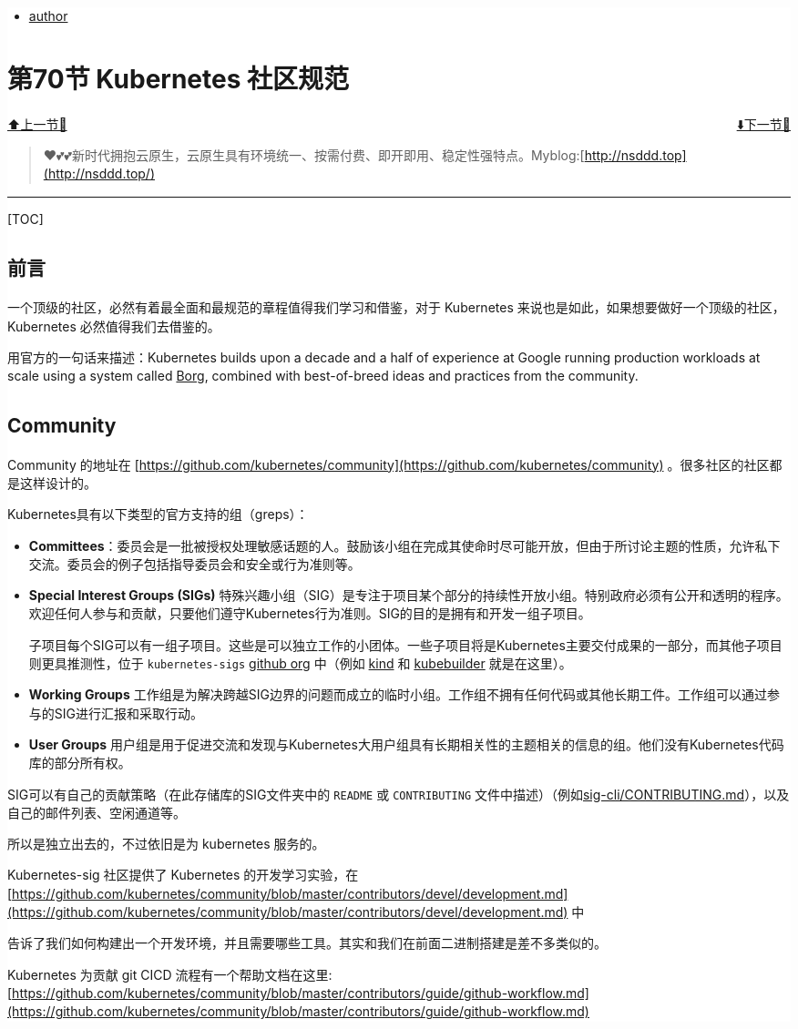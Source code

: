 + [author](http://nsddd.top)

# 第70节 Kubernetes 社区规范

<div><a href = '69.md' style='float:left'>⬆️上一节🔗  </a><a href = '71.md' style='float: right'>  ⬇️下一节🔗</a></div>
<br>

> ❤️💕💕新时代拥抱云原生，云原生具有环境统一、按需付费、即开即用、稳定性强特点。Myblog:[http://nsddd.top](http://nsddd.top/)

---
[TOC]

## 前言

一个顶级的社区，必然有着最全面和最规范的章程值得我们学习和借鉴，对于 Kubernetes 来说也是如此，如果想要做好一个顶级的社区，Kubernetes 必然值得我们去借鉴的。

用官方的一句话来描述：Kubernetes builds upon a decade and a half of experience at Google running production workloads at scale using a system called [Borg](https://research.google.com/pubs/pub43438.html), combined with best-of-breed ideas and practices from the community.



## Community 

Community 的地址在 [https://github.com/kubernetes/community](https://github.com/kubernetes/community) 。很多社区的社区都是这样设计的。

Kubernetes具有以下类型的官方支持的组（greps）：

+ **Committees**：委员会是一批被授权处理敏感话题的人。鼓励该小组在完成其使命时尽可能开放，但由于所讨论主题的性质，允许私下交流。委员会的例子包括指导委员会和安全或行为准则等。

+ **Special Interest Groups (SIGs)**  特殊兴趣小组（SIG）是专注于项目某个部分的持续性开放小组。特别政府必须有公开和透明的程序。欢迎任何人参与和贡献，只要他们遵守Kubernetes行为准则。SIG的目的是拥有和开发一组子项目。

  子项目每个SIG可以有一组子项目。这些是可以独立工作的小团体。一些子项目将是Kubernetes主要交付成果的一部分，而其他子项目则更具推测性，位于 `kubernetes-sigs` [github org](https://github.com/kubernetes-sigs) 中（例如 [kind](https://github.com/kubernetes-sigs/kind) 和 [kubebuilder](https://github.com/kubernetes-sigs/kubebuilder) 就是在这里）。

+  **Working Groups** 工作组是为解决跨越SIG边界的问题而成立的临时小组。工作组不拥有任何代码或其他长期工件。工作组可以通过参与的SIG进行汇报和采取行动。

+ **User Groups** 用户组是用于促进交流和发现与Kubernetes大用户组具有长期相关性的主题相关的信息的组。他们没有Kubernetes代码库的部分所有权。

SIG可以有自己的贡献策略（在此存储库的SIG文件夹中的 `README` 或 `CONTRIBUTING` 文件中描述）（例如[sig-cli/CONTRIBUTING.md](https://github.com/kubernetes/community/blob/master/sig-cli/CONTRIBUTING.md)），以及自己的邮件列表、空闲通道等。

所以是独立出去的，不过依旧是为 kubernetes 服务的。

Kubernetes-sig 社区提供了 Kubernetes 的开发学习实验，在 [https://github.com/kubernetes/community/blob/master/contributors/devel/development.md](https://github.com/kubernetes/community/blob/master/contributors/devel/development.md) 中

告诉了我们如何构建出一个开发环境，并且需要哪些工具。其实和我们在前面二进制搭建是差不多类似的。

Kubernetes 为贡献 git CICD 流程有一个帮助文档在这里: [https://github.com/kubernetes/community/blob/master/contributors/guide/github-workflow.md](https://github.com/kubernetes/community/blob/master/contributors/guide/github-workflow.md)
